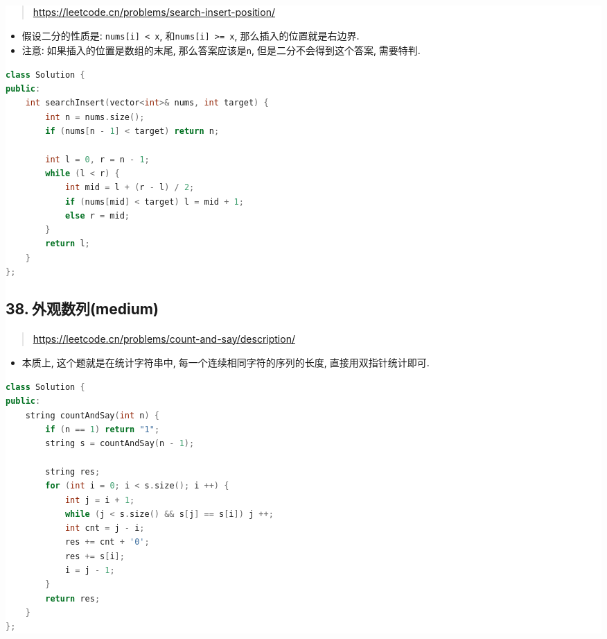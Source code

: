 > https://leetcode.cn/problems/search-insert-position/

* 假设二分的性质是: `nums[i] < x`, 和`nums[i] >= x`, 那么插入的位置就是右边界.
* 注意: 如果插入的位置是数组的末尾, 那么答案应该是`n`, 但是二分不会得到这个答案, 需要特判.

```cpp
class Solution {
public:
    int searchInsert(vector<int>& nums, int target) {
        int n = nums.size();
        if (nums[n - 1] < target) return n;
        
        int l = 0, r = n - 1;
        while (l < r) {
            int mid = l + (r - l) / 2;
            if (nums[mid] < target) l = mid + 1;
            else r = mid;
        } 
        return l;
    }
};

```



## 38. 外观数列(medium)

> https://leetcode.cn/problems/count-and-say/description/

* 本质上, 这个题就是在统计字符串中, 每一个连续相同字符的序列的长度, 直接用双指针统计即可.

```cpp
class Solution {
public:
    string countAndSay(int n) {
        if (n == 1) return "1";
        string s = countAndSay(n - 1);

        string res;
        for (int i = 0; i < s.size(); i ++) {
            int j = i + 1;
            while (j < s.size() && s[j] == s[i]) j ++;
            int cnt = j - i;
            res += cnt + '0';
            res += s[i];
            i = j - 1;
        }
        return res;
    }
};
```




